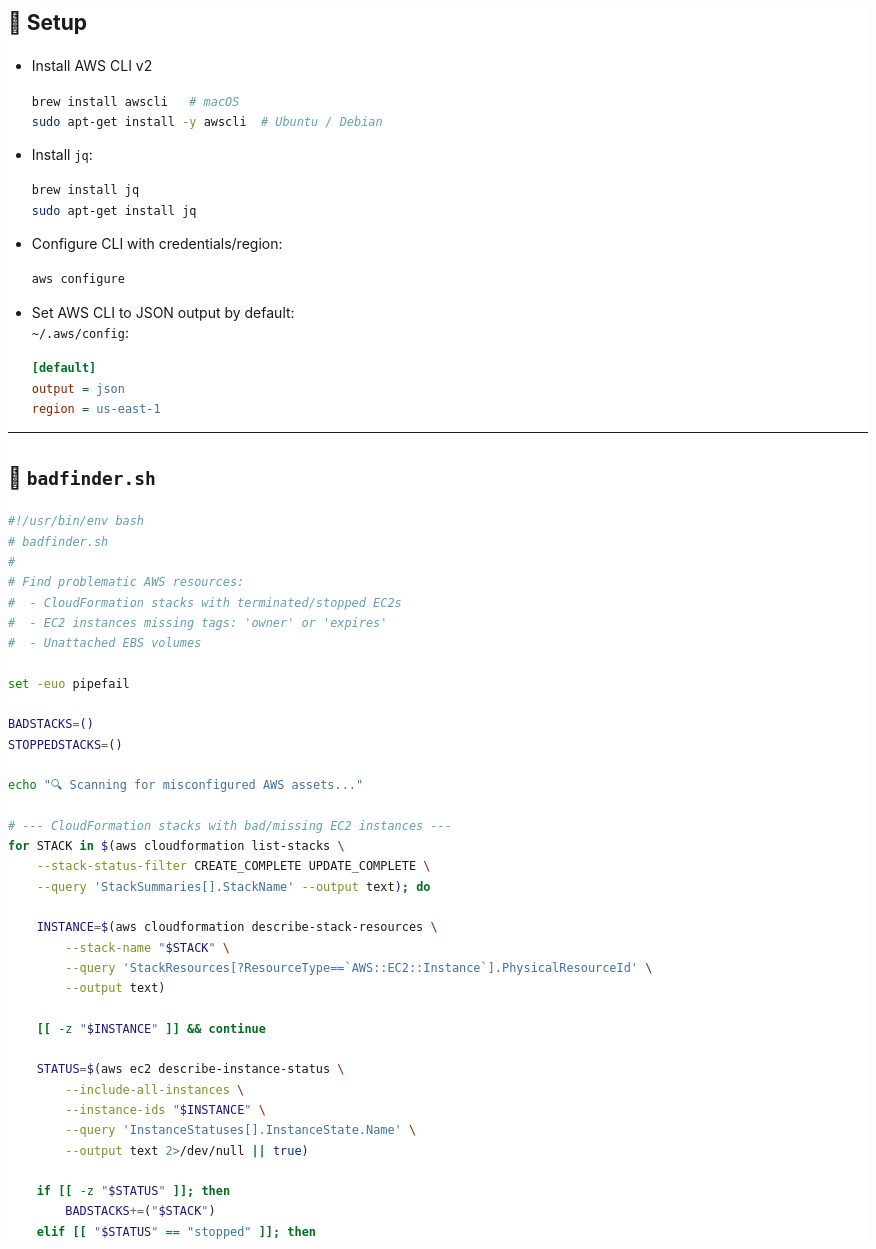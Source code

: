## 🔧 Setup

- Install AWS CLI v2  
  ```bash
  brew install awscli   # macOS
  sudo apt-get install -y awscli  # Ubuntu / Debian
  ```
- Install `jq`:  
  ```bash
  brew install jq
  sudo apt-get install jq
  ```
- Configure CLI with credentials/region:  
  ```bash
  aws configure
  ```
- Set AWS CLI to JSON output by default:  
  `~/.aws/config`:
  ```ini
  [default]
  output = json
  region = us-east-1
  ```

---

## 📜 `badfinder.sh`

```bash
#!/usr/bin/env bash
# badfinder.sh
#
# Find problematic AWS resources:
#  - CloudFormation stacks with terminated/stopped EC2s
#  - EC2 instances missing tags: 'owner' or 'expires'
#  - Unattached EBS volumes

set -euo pipefail

BADSTACKS=()
STOPPEDSTACKS=()

echo "🔍 Scanning for misconfigured AWS assets..."

# --- CloudFormation stacks with bad/missing EC2 instances ---
for STACK in $(aws cloudformation list-stacks \
    --stack-status-filter CREATE_COMPLETE UPDATE_COMPLETE \
    --query 'StackSummaries[].StackName' --output text); do

    INSTANCE=$(aws cloudformation describe-stack-resources \
        --stack-name "$STACK" \
        --query 'StackResources[?ResourceType==`AWS::EC2::Instance`].PhysicalResourceId' \
        --output text)

    [[ -z "$INSTANCE" ]] && continue

    STATUS=$(aws ec2 describe-instance-status \
        --include-all-instances \
        --instance-ids "$INSTANCE" \
        --query 'InstanceStatuses[].InstanceState.Name' \
        --output text 2>/dev/null || true)

    if [[ -z "$STATUS" ]]; then
        BADSTACKS+=("$STACK")
    elif [[ "$STATUS" == "stopped" ]]; then
```